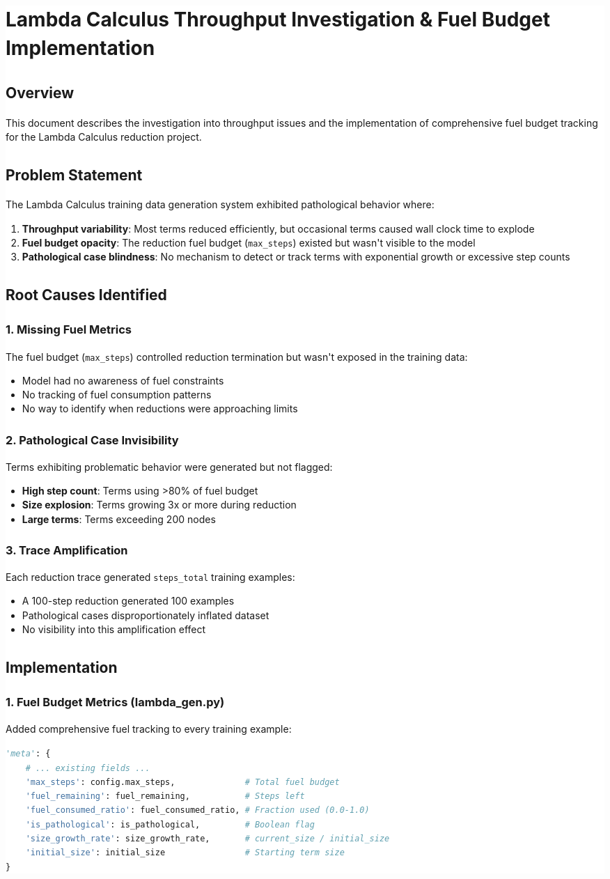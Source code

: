 # Lambda Calculus Throughput Investigation & Fuel Budget Implementation

## Overview

This document describes the investigation into throughput issues and the implementation of comprehensive fuel budget tracking for the Lambda Calculus reduction project.

## Problem Statement

The Lambda Calculus training data generation system exhibited pathological behavior where:
1. **Throughput variability**: Most terms reduced efficiently, but occasional terms caused wall clock time to explode
2. **Fuel budget opacity**: The reduction fuel budget (`max_steps`) existed but wasn't visible to the model
3. **Pathological case blindness**: No mechanism to detect or track terms with exponential growth or excessive step counts

## Root Causes Identified

### 1. Missing Fuel Metrics
The fuel budget (`max_steps`) controlled reduction termination but wasn't exposed in the training data:
- Model had no awareness of fuel constraints
- No tracking of fuel consumption patterns
- No way to identify when reductions were approaching limits

### 2. Pathological Case Invisibility
Terms exhibiting problematic behavior were generated but not flagged:
- **High step count**: Terms using >80% of fuel budget
- **Size explosion**: Terms growing 3x or more during reduction
- **Large terms**: Terms exceeding 200 nodes

### 3. Trace Amplification
Each reduction trace generated `steps_total` training examples:
- A 100-step reduction generated 100 examples
- Pathological cases disproportionately inflated dataset
- No visibility into this amplification effect

## Implementation

### 1. Fuel Budget Metrics (lambda_gen.py)

Added comprehensive fuel tracking to every training example:

```python
'meta': {
    # ... existing fields ...
    'max_steps': config.max_steps,              # Total fuel budget
    'fuel_remaining': fuel_remaining,           # Steps left
    'fuel_consumed_ratio': fuel_consumed_ratio, # Fraction used (0.0-1.0)
    'is_pathological': is_pathological,         # Boolean flag
    'size_growth_rate': size_growth_rate,       # current_size / initial_size
    'initial_size': initial_size                # Starting term size
}
```
